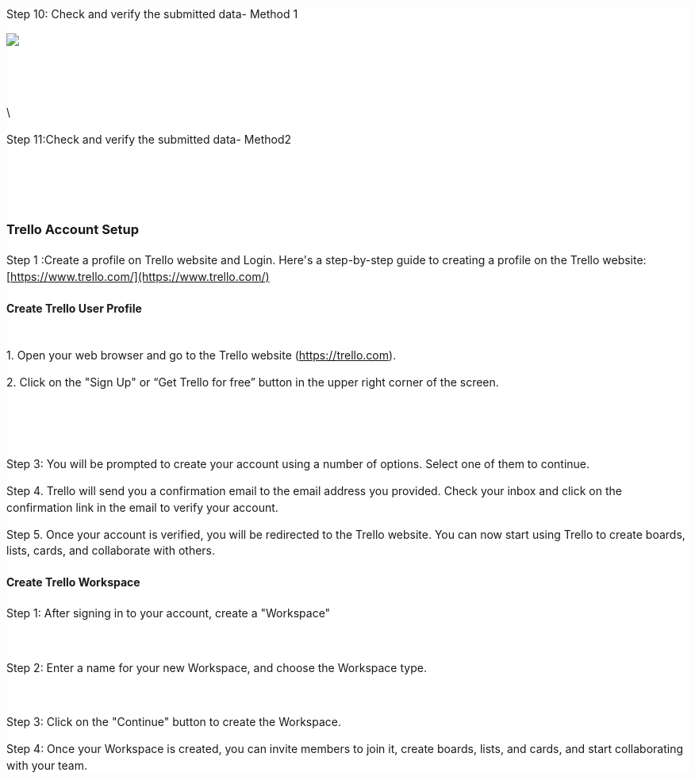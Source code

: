 Step 10: Check and verify the submitted data- Method 1

![](https://lh3.googleusercontent.com/WxGqwoNGrv\_TBiHXe5me2kkbZ\_ValJxoA5MjnqEbTV03YV0VZfQKIvUeOFwrpO-DFUL07YEKidttyWk0LwKMbwKNVsq8UyOzSY1T-0aMyMTRzu8huGRXT7Y\_Wv0KT\_8zcNk4XI04EHqapwkZhIKcT20)

<figure><img src="https://lh5.googleusercontent.com/Pc5Hli18gI4TPmP-jUXfawoRc4u8foTW_vMEPCpbD1btYE8nu5ovhYuDtXHqYgIbtZ9XQD9CPwym99D19gmx2bDcTQLtdduWVWRJ-Cgi62LgKJWh8XFS0DK0qrGXpVjRQM6dHcZN6b4yQ2p5D_IWOXA" alt=""><figcaption></figcaption></figure>

\
\


Step 11:Check and verify the submitted data- Method2

<figure><img src="https://lh4.googleusercontent.com/9wFBS4yrzfFCer1nRfJ9uTBoWROqoTcLPeJiSITdMv1xwgwltmlU9BShmSVQaNrIEUhal9g4JCqdJ0w_vwoca8JOCjrVqLCwPkmY4BYUH_Nfe89ygXZZeeJFZT6N4d7Qr4QuAFQSKxLotIfa4pITpC4" alt=""><figcaption></figcaption></figure>

<figure><img src="https://lh5.googleusercontent.com/t5-6zWFIXjo-BRG1_lh_MVBfFJ9jmjH3e7GdAOlgsLEhAXO74j0iOz9G4vGHtJ6q7r2Kyr72XNKoXrTN2NzUIRBRGg02g6OuS5_qJ2Rp0HL1H3OoO5rdTO9lEBFvMKzjz3tj-W7UI8D3R1Ippu0y6F4" alt=""><figcaption></figcaption></figure>

### Trello Account Setup

Step 1 :Create a profile on Trello website and Login. Here's a step-by-step guide to creating a profile on the Trello website: [https://www.trello.com/](https://www.trello.com/)

#### Create Trello User Profile

\
&#x20;1\. Open your web browser and go to the Trello website (https://trello.com).

&#x20; 2\. Click on the "Sign Up" or “Get Trello for free” button in the upper right corner of the screen.

<figure><img src="https://lh4.googleusercontent.com/pX6FNE0y-zHA6m45FsBTTvtvrFeMm8QxAxtFyKN8BmRmQ1onS1PiCpc43CkTfg2fbUuYws7tDOJddSM1VXmUkasKI7whFLBzHemDlclqgKX0LCezTJNMPs1mAcBjUDbVGrJgfjZWILeYwCrTUh5GN68" alt=""><figcaption></figcaption></figure>

<figure><img src="https://lh5.googleusercontent.com/gxqnd8Vlcq6CLQEtctGzKTjmojAssok7Bq90kgOz0nHlvsS277pJqsUN9shYuSFoGKS_JjMJAvMV8J-bIWj6JVFllNlP1JgEiB61M7mHTHqlgSp4gbdIKfL4vHimgkPOI6uCAK8Z_w3ju0CrLbk93Hg" alt=""><figcaption></figcaption></figure>

Step 3: You will be prompted to create your account using a number of options. Select one of them to continue.

Step 4. Trello will send you a confirmation email to the email address you provided. Check your inbox and click on the confirmation link in the email to verify your account.

Step 5.  Once your account is verified, you will be redirected to the Trello website. You can now start using Trello to create boards, lists, cards, and collaborate with others.

#### Create Trello Workspace

Step 1: After signing in to your account, create a "Workspace"&#x20;

<figure><img src="https://lh3.googleusercontent.com/n0-BnVMukE672oHANJBQWrN8hctVbN_GZax7q6aiG83_QfQk-LzHj9EshVHk3JteKOak95kSBS2dU79KwIXU4aEXF2CMe7DgTospBmVU_T_rYSe3mfVGlT6c2rQOl5LMLQwalhIXFJ6cU100aGlI8Z0" alt=""><figcaption></figcaption></figure>

Step 2: Enter a name for your new Workspace, and choose the Workspace type.

<figure><img src="https://lh5.googleusercontent.com/cedfi5J8jtteX8yq0xfQ3dI28qn2Sqq25r-DXwf3OXiqg-xrIBO2NfaDR4CK2QdPF8mlD2cdNweFwYeUBjwdxXY5d6NleKdx6Rwa777RiTSMG72xKpyOWeC43ZwCWbxSWZ3a1OJKs6KC30PQ6CW0zf4" alt=""><figcaption></figcaption></figure>

Step 3: Click on the "Continue" button to create the Workspace.

Step 4:  Once your Workspace is created, you can invite members to join it, create boards, lists, and cards, and start collaborating with your team.
